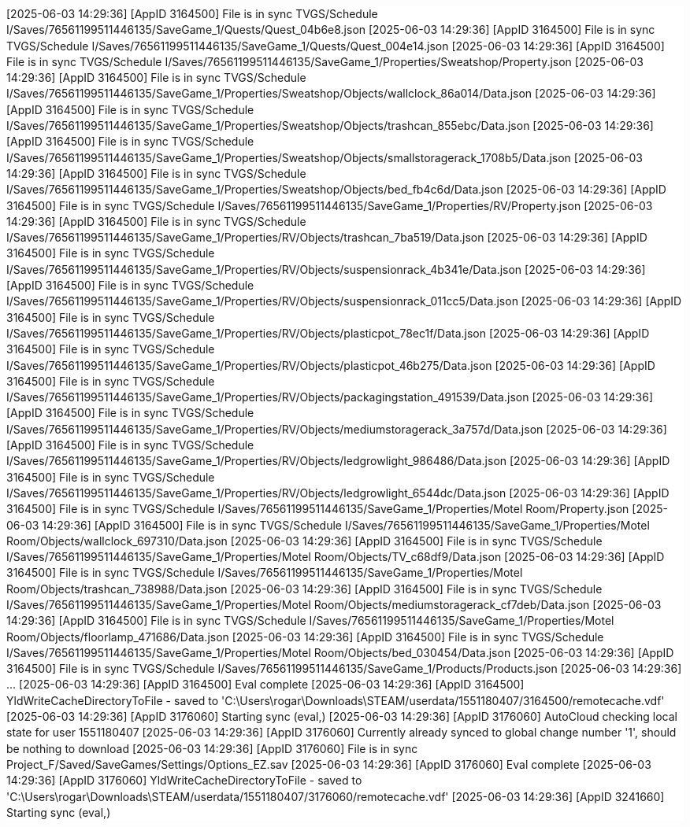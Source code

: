[2025-06-03 14:29:36] [AppID 3164500] File is in sync TVGS/Schedule I/Saves/76561199511446135/SaveGame_1/Quests/Quest_04b6e8.json
[2025-06-03 14:29:36] [AppID 3164500] File is in sync TVGS/Schedule I/Saves/76561199511446135/SaveGame_1/Quests/Quest_004e14.json
[2025-06-03 14:29:36] [AppID 3164500] File is in sync TVGS/Schedule I/Saves/76561199511446135/SaveGame_1/Properties/Sweatshop/Property.json
[2025-06-03 14:29:36] [AppID 3164500] File is in sync TVGS/Schedule I/Saves/76561199511446135/SaveGame_1/Properties/Sweatshop/Objects/wallclock_86a014/Data.json
[2025-06-03 14:29:36] [AppID 3164500] File is in sync TVGS/Schedule I/Saves/76561199511446135/SaveGame_1/Properties/Sweatshop/Objects/trashcan_855ebc/Data.json
[2025-06-03 14:29:36] [AppID 3164500] File is in sync TVGS/Schedule I/Saves/76561199511446135/SaveGame_1/Properties/Sweatshop/Objects/smallstoragerack_1708b5/Data.json
[2025-06-03 14:29:36] [AppID 3164500] File is in sync TVGS/Schedule I/Saves/76561199511446135/SaveGame_1/Properties/Sweatshop/Objects/bed_fb4c6d/Data.json
[2025-06-03 14:29:36] [AppID 3164500] File is in sync TVGS/Schedule I/Saves/76561199511446135/SaveGame_1/Properties/RV/Property.json
[2025-06-03 14:29:36] [AppID 3164500] File is in sync TVGS/Schedule I/Saves/76561199511446135/SaveGame_1/Properties/RV/Objects/trashcan_7ba519/Data.json
[2025-06-03 14:29:36] [AppID 3164500] File is in sync TVGS/Schedule I/Saves/76561199511446135/SaveGame_1/Properties/RV/Objects/suspensionrack_4b341e/Data.json
[2025-06-03 14:29:36] [AppID 3164500] File is in sync TVGS/Schedule I/Saves/76561199511446135/SaveGame_1/Properties/RV/Objects/suspensionrack_011cc5/Data.json
[2025-06-03 14:29:36] [AppID 3164500] File is in sync TVGS/Schedule I/Saves/76561199511446135/SaveGame_1/Properties/RV/Objects/plasticpot_78ec1f/Data.json
[2025-06-03 14:29:36] [AppID 3164500] File is in sync TVGS/Schedule I/Saves/76561199511446135/SaveGame_1/Properties/RV/Objects/plasticpot_46b275/Data.json
[2025-06-03 14:29:36] [AppID 3164500] File is in sync TVGS/Schedule I/Saves/76561199511446135/SaveGame_1/Properties/RV/Objects/packagingstation_491539/Data.json
[2025-06-03 14:29:36] [AppID 3164500] File is in sync TVGS/Schedule I/Saves/76561199511446135/SaveGame_1/Properties/RV/Objects/mediumstoragerack_3a757d/Data.json
[2025-06-03 14:29:36] [AppID 3164500] File is in sync TVGS/Schedule I/Saves/76561199511446135/SaveGame_1/Properties/RV/Objects/ledgrowlight_986486/Data.json
[2025-06-03 14:29:36] [AppID 3164500] File is in sync TVGS/Schedule I/Saves/76561199511446135/SaveGame_1/Properties/RV/Objects/ledgrowlight_6544dc/Data.json
[2025-06-03 14:29:36] [AppID 3164500] File is in sync TVGS/Schedule I/Saves/76561199511446135/SaveGame_1/Properties/Motel Room/Property.json
[2025-06-03 14:29:36] [AppID 3164500] File is in sync TVGS/Schedule I/Saves/76561199511446135/SaveGame_1/Properties/Motel Room/Objects/wallclock_697310/Data.json
[2025-06-03 14:29:36] [AppID 3164500] File is in sync TVGS/Schedule I/Saves/76561199511446135/SaveGame_1/Properties/Motel Room/Objects/TV_c68df9/Data.json
[2025-06-03 14:29:36] [AppID 3164500] File is in sync TVGS/Schedule I/Saves/76561199511446135/SaveGame_1/Properties/Motel Room/Objects/trashcan_738988/Data.json
[2025-06-03 14:29:36] [AppID 3164500] File is in sync TVGS/Schedule I/Saves/76561199511446135/SaveGame_1/Properties/Motel Room/Objects/mediumstoragerack_cf7deb/Data.json
[2025-06-03 14:29:36] [AppID 3164500] File is in sync TVGS/Schedule I/Saves/76561199511446135/SaveGame_1/Properties/Motel Room/Objects/floorlamp_471686/Data.json
[2025-06-03 14:29:36] [AppID 3164500] File is in sync TVGS/Schedule I/Saves/76561199511446135/SaveGame_1/Properties/Motel Room/Objects/bed_030454/Data.json
[2025-06-03 14:29:36] [AppID 3164500] File is in sync TVGS/Schedule I/Saves/76561199511446135/SaveGame_1/Products/Products.json
[2025-06-03 14:29:36] ...
[2025-06-03 14:29:36] [AppID 3164500] Eval complete
[2025-06-03 14:29:36] [AppID 3164500] YldWriteCacheDirectoryToFile - saved to 'C:\Users\rogar\Downloads\STEAM/userdata/1551180407/3164500/remotecache.vdf'
[2025-06-03 14:29:36] [AppID 3176060] Starting sync (eval,)
[2025-06-03 14:29:36] [AppID 3176060] AutoCloud checking local state for user 1551180407
[2025-06-03 14:29:36] [AppID 3176060] Currently already synced to global change number '1', should be nothing to download
[2025-06-03 14:29:36] [AppID 3176060] File is in sync Project_F/Saved/SaveGames/Settings/Options_EZ.sav
[2025-06-03 14:29:36] [AppID 3176060] Eval complete
[2025-06-03 14:29:36] [AppID 3176060] YldWriteCacheDirectoryToFile - saved to 'C:\Users\rogar\Downloads\STEAM/userdata/1551180407/3176060/remotecache.vdf'
[2025-06-03 14:29:36] [AppID 3241660] Starting sync (eval,)